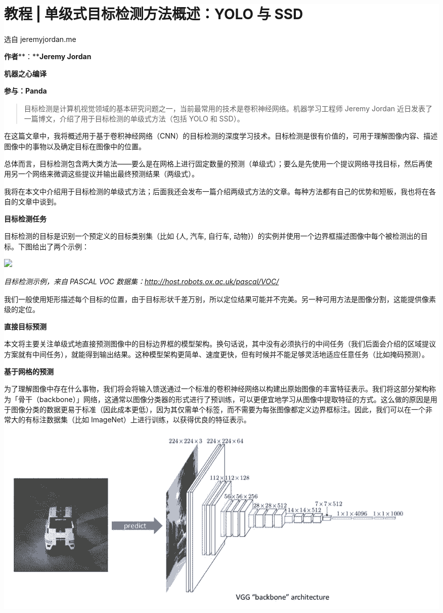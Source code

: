 # 教程 | 单级式目标检测方法概述：YOLO 与 SSD

选自 jeremyjordan.me

**作者****：****Jeremy Jordan**

**机器之心编译**

**参与：Panda**

> 目标检测是计算机视觉领域的基本研究问题之一，当前最常用的技术是卷积神经网络。机器学习工程师 Jeremy Jordan 近日发表了一篇博文，介绍了用于目标检测的单级式方法（包括 YOLO 和 SSD）。

在这篇文章中，我将概述用于基于卷积神经网络（CNN）的目标检测的深度学习技术。目标检测是很有价值的，可用于理解图像内容、描述图像中的事物以及确定目标在图像中的位置。

总体而言，目标检测包含两大类方法——要么是在网格上进行固定数量的预测（单级式）；要么是先使用一个提议网络寻找目标，然后再使用另一个网络来微调这些提议并输出最终预测结果（两级式）。

我将在本文中介绍用于目标检测的单级式方法；后面我还会发布一篇介绍两级式方法的文章。每种方法都有自己的优势和短板，我也将在各自的文章中谈到。

**目标检测任务**

目标检测的目标是识别一个预定义的目标类别集（比如 {人, 汽车, 自行车, 动物}）的实例并使用一个边界框描述图像中每个被检测出的目标。下图给出了两个示例：

![](img/2640eef194dd36f9b082c0b0ad4bb621-fs8.png)

*目标检测示例，来自 PASCAL VOC 数据集：http://host.robots.ox.ac.uk/pascal/VOC/*

我们一般使用矩形描述每个目标的位置，由于目标形状千差万别，所以定位结果可能并不完美。另一种可用方法是图像分割，这能提供像素级的定位。

**直接目标预测**

本文将主要关注单级式地直接预测图像中的目标边界框的模型架构。换句话说，其中没有必须执行的中间任务（我们后面会介绍的区域提议方案就有中间任务），就能得到输出结果。这种模型架构更简单、速度更快，但有时候并不能足够灵活地适应任意任务（比如掩码预测）。

**基于网格的预测**

为了理解图像中存在什么事物，我们将会将输入馈送通过一个标准的卷积神经网络以构建出原始图像的丰富特征表示。我们将这部分架构称为「骨干（backbone）」网络，这通常以图像分类器的形式进行了预训练，可以更便宜地学习从图像中提取特征的方式。这么做的原因是用于图像分类的数据更易于标准（因此成本更低），因为其仅需单个标签，而不需要为每张图像都定义边界框标注。因此，我们可以在一个非常大的有标注数据集（比如 ImageNet）上进行训练，以获得优良的特征表示。

![](img/544b701f58bab1c3e2752429133a4823-fs8.png)
